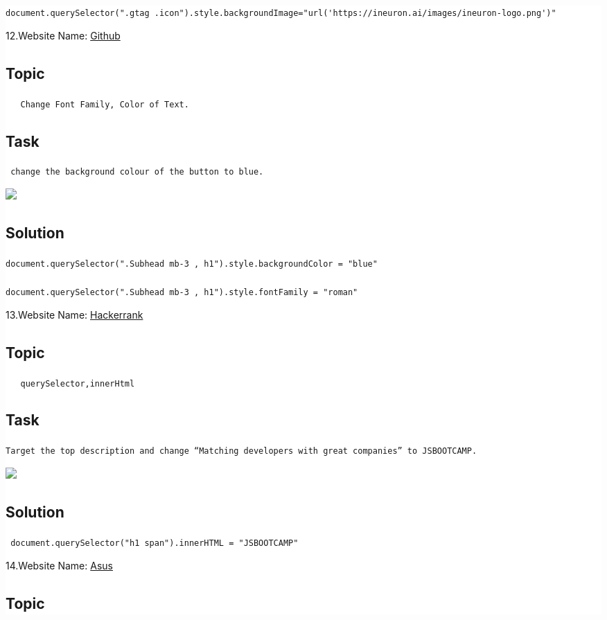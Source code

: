 ```
document.querySelector(".gtag .icon").style.backgroundImage="url('https://ineuron.ai/images/ineuron-logo.png')"
```

12.Website Name: [Github](https://github.com/new)

## Topic

```
   Change Font Family, Color of Text.
```   

## Task

```
 change the background colour of the button to blue.
```

![](JS-DOM/14.png)

## Solution

```
document.querySelector(".Subhead mb-3 , h1").style.backgroundColor = "blue"

document.querySelector(".Subhead mb-3 , h1").style.fontFamily = "roman"
```

13.Website Name: [Hackerrank](https://www.hackerrank.com/)

## Topic

```
   querySelector,innerHtml
```

## Task

```
Target the top description and change “Matching developers with great companies” to JSBOOTCAMP.
```

![](JS-DOM/15.png)

## Solution

```
 document.querySelector("h1 span").innerHTML = "JSBOOTCAMP"
``` 

14.Website Name: [Asus](https://www.asus.com/in/)

## Topic
